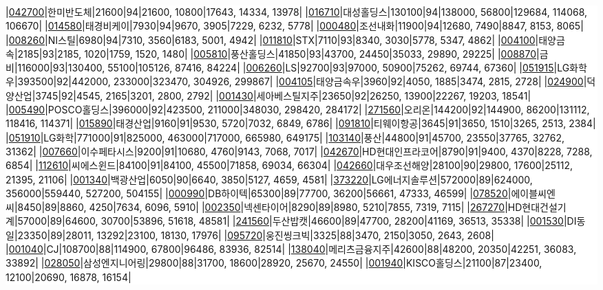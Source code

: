 |[042700](https://finance.daum.net/quotes/A042700)|한미반도체|21600|94|21600, 10800|17643, 14334, 13978|
|[016710](https://finance.daum.net/quotes/A016710)|대성홀딩스|130100|94|138000, 56800|129684, 114068, 106670|
|[014580](https://finance.daum.net/quotes/A014580)|태경비케이|7930|94|9670, 3905|7229, 6232, 5778|
|[000480](https://finance.daum.net/quotes/A000480)|조선내화|11900|94|12680, 7490|8847, 8153, 8065|
|[008260](https://finance.daum.net/quotes/A008260)|NI스틸|6980|94|7310, 3560|6183, 5001, 4942|
|[011810](https://finance.daum.net/quotes/A011810)|STX|7110|93|8340, 3030|5778, 5347, 4862|
|[004100](https://finance.daum.net/quotes/A004100)|태양금속|2185|93|2185, 1020|1759, 1520, 1480|
|[005810](https://finance.daum.net/quotes/A005810)|풍산홀딩스|41850|93|43700, 24450|35033, 29890, 29225|
|[008870](https://finance.daum.net/quotes/A008870)|금비|116000|93|130400, 55100|105126, 87416, 84224|
|[006260](https://finance.daum.net/quotes/A006260)|LS|92700|93|97000, 50900|75262, 69744, 67360|
|[051915](https://finance.daum.net/quotes/A051915)|LG화학우|393500|92|442000, 233000|323470, 304926, 299867|
|[004105](https://finance.daum.net/quotes/A004105)|태양금속우|3960|92|4050, 1885|3474, 2815, 2728|
|[024900](https://finance.daum.net/quotes/A024900)|덕양산업|3745|92|4545, 2165|3201, 2800, 2792|
|[001430](https://finance.daum.net/quotes/A001430)|세아베스틸지주|23650|92|26250, 13900|22267, 19203, 18541|
|[005490](https://finance.daum.net/quotes/A005490)|POSCO홀딩스|396000|92|423500, 211000|348030, 298420, 284172|
|[271560](https://finance.daum.net/quotes/A271560)|오리온|144200|92|144900, 86200|131112, 118416, 114371|
|[015890](https://finance.daum.net/quotes/A015890)|태경산업|9160|91|9530, 5720|7032, 6849, 6786|
|[091810](https://finance.daum.net/quotes/A091810)|티웨이항공|3645|91|3650, 1510|3265, 2513, 2384|
|[051910](https://finance.daum.net/quotes/A051910)|LG화학|771000|91|825000, 463000|717000, 665980, 649175|
|[103140](https://finance.daum.net/quotes/A103140)|풍산|44800|91|45700, 23550|37765, 32762, 31362|
|[007660](https://finance.daum.net/quotes/A007660)|이수페타시스|9200|91|10680, 4760|9143, 7068, 7017|
|[042670](https://finance.daum.net/quotes/A042670)|HD현대인프라코어|8790|91|9400, 4370|8228, 7288, 6854|
|[112610](https://finance.daum.net/quotes/A112610)|씨에스윈드|84100|91|84100, 45500|71858, 69034, 66304|
|[042660](https://finance.daum.net/quotes/A042660)|대우조선해양|28100|90|29800, 17600|25112, 21395, 21106|
|[001340](https://finance.daum.net/quotes/A001340)|백광산업|6050|90|6640, 3850|5127, 4659, 4581|
|[373220](https://finance.daum.net/quotes/A373220)|LG에너지솔루션|572000|89|624000, 356000|559440, 527200, 504155|
|[000990](https://finance.daum.net/quotes/A000990)|DB하이텍|65300|89|77700, 36200|56661, 47333, 46599|
|[078520](https://finance.daum.net/quotes/A078520)|에이블씨엔씨|8450|89|8860, 4250|7634, 6096, 5910|
|[002350](https://finance.daum.net/quotes/A002350)|넥센타이어|8290|89|8980, 5210|7855, 7319, 7115|
|[267270](https://finance.daum.net/quotes/A267270)|HD현대건설기계|57000|89|64600, 30700|53896, 51618, 48581|
|[241560](https://finance.daum.net/quotes/A241560)|두산밥캣|46600|89|47700, 28200|41169, 36513, 35338|
|[001530](https://finance.daum.net/quotes/A001530)|DI동일|23350|89|28011, 13292|23100, 18130, 17976|
|[095720](https://finance.daum.net/quotes/A095720)|웅진씽크빅|3325|88|3470, 2150|3050, 2643, 2608|
|[001040](https://finance.daum.net/quotes/A001040)|CJ|108700|88|114900, 67800|96486, 83936, 82514|
|[138040](https://finance.daum.net/quotes/A138040)|메리츠금융지주|42600|88|48200, 20350|42251, 36083, 33892|
|[028050](https://finance.daum.net/quotes/A028050)|삼성엔지니어링|29800|88|31700, 18600|28920, 25670, 24550|
|[001940](https://finance.daum.net/quotes/A001940)|KISCO홀딩스|21100|87|23400, 12100|20690, 16878, 16154|